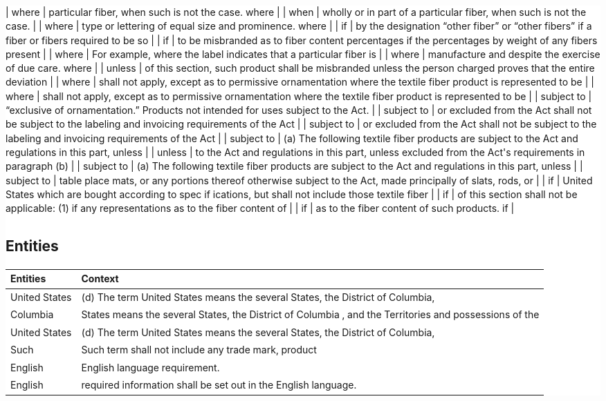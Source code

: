 | where         | particular fiber, when such is not the case. where                                                                                                            |
| when          | wholly or in part of a particular fiber, when  such is not the case.                                                                                          |
| where         | type or lettering of equal size and prominence. where                                                                                                         |
| if            | by the designation &#8220;other fiber&#8221; or &#8220;other fibers&#8221; if a fiber or fibers required to be so                                             |
| if            | to be misbranded as to fiber content percentages if the percentages by weight of any fibers present                                                           |
| where         | For example,  where the label indicates that a particular fiber is                                                                                            |
| where         | manufacture and despite the exercise of due care. where                                                                                                       |
| unless        | of this section, such product shall be misbranded unless the person charged proves that the entire deviation                                                  |
| where         | shall not apply, except as to permissive ornamentation where the textile fiber product is represented to be                                                   |
| where         | shall not apply, except as to permissive ornamentation where the textile fiber product is represented to be                                                   |
| subject to    | &#8220;exclusive of ornamentation.&#8221; Products not intended for uses subject to  the Act.                                                                 |
| subject to    | or excluded from the Act shall not be subject to the labeling and invoicing requirements of the Act                                                           |
| subject to    | or excluded from the Act shall not be subject to the labeling and invoicing requirements of the Act                                                           |
| subject to    | (a) The following textile fiber products are  subject to the Act and regulations in this part, unless                                                         |
| unless        | to the Act and regulations in this part, unless excluded from the Act's requirements in paragraph (b)                                                         |
| subject to    | (a) The following textile fiber products are  subject to the Act and regulations in this part, unless                                                         |
| subject to    | table place mats, or any portions thereof otherwise subject to the Act, made principally of slats, rods, or                                                   |
| if            | United States which are bought according to spec if ications, but shall not include those textile fiber                                                       |
| if            | of this section shall not be applicable: (1) if any representations as to the fiber content of                                                                |
| if            | as to the fiber content of such products. if                                                                                                                  |


## Entities

| Entities                 | Context                                                                                                                                                                                                                                                       |
|:-------------------------|:--------------------------------------------------------------------------------------------------------------------------------------------------------------------------------------------------------------------------------------------------------------|
| United States            | (d) The term  United States means the several States, the District of Columbia,                                                                                                                                                                               |
| Columbia                 | States means the several States, the District of Columbia , and the Territories and possessions of the                                                                                                                                                        |
| United States            | (d) The term  United States means the several States, the District of Columbia,                                                                                                                                                                               |
| Such                     | Such term shall not include any trade mark, product                                                                                                                                                                                                           |
| English                  | English  language requirement.                                                                                                                                                                                                                                |
| English                  | required information shall be set out in the English  language.                                                                                                                                                                                               |